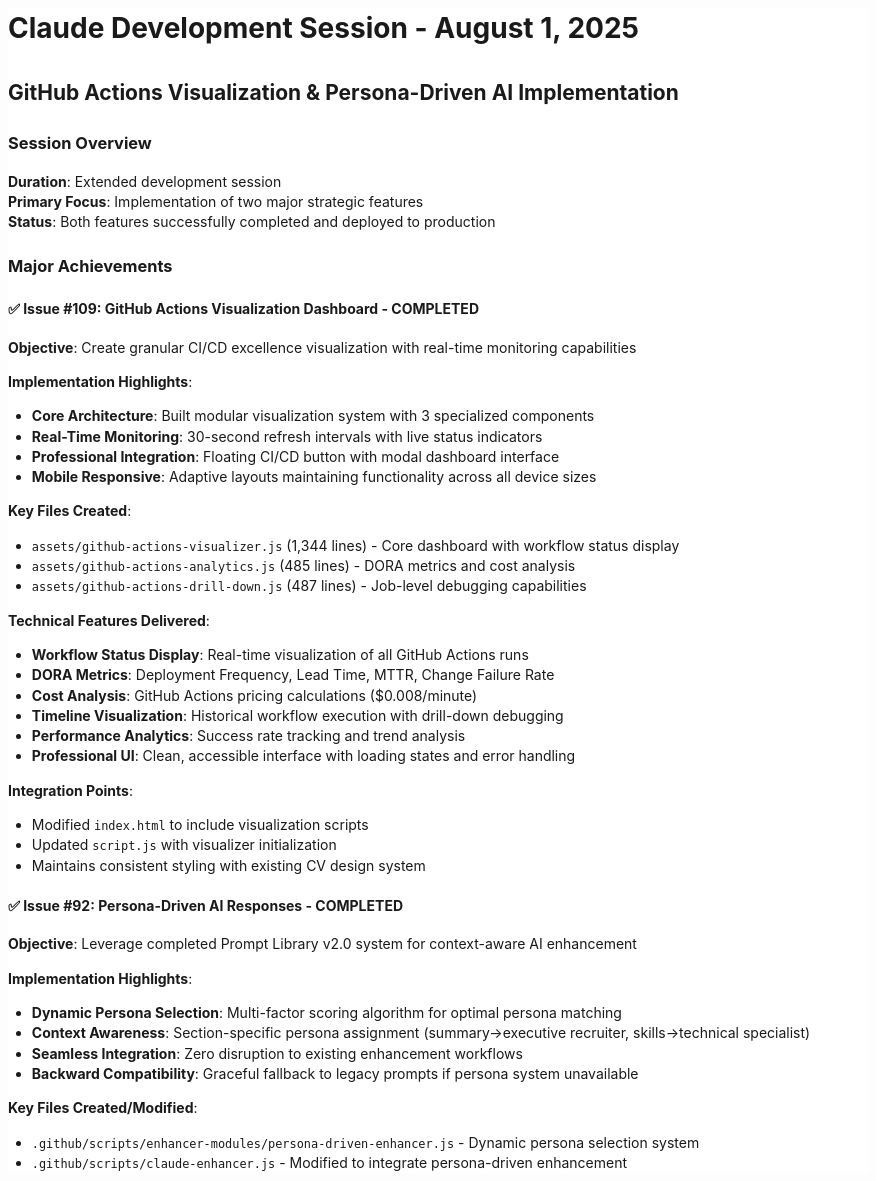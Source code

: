 # Claude Development Session - August 1, 2025
## GitHub Actions Visualization & Persona-Driven AI Implementation

### Session Overview
**Duration**: Extended development session  
**Primary Focus**: Implementation of two major strategic features  
**Status**: Both features successfully completed and deployed to production  

### Major Achievements

#### ✅ Issue #109: GitHub Actions Visualization Dashboard - COMPLETED
**Objective**: Create granular CI/CD excellence visualization with real-time monitoring capabilities

**Implementation Highlights**:
- **Core Architecture**: Built modular visualization system with 3 specialized components
- **Real-Time Monitoring**: 30-second refresh intervals with live status indicators
- **Professional Integration**: Floating CI/CD button with modal dashboard interface
- **Mobile Responsive**: Adaptive layouts maintaining functionality across all device sizes

**Key Files Created**:
- `assets/github-actions-visualizer.js` (1,344 lines) - Core dashboard with workflow status display
- `assets/github-actions-analytics.js` (485 lines) - DORA metrics and cost analysis
- `assets/github-actions-drill-down.js` (487 lines) - Job-level debugging capabilities

**Technical Features Delivered**:
- **Workflow Status Display**: Real-time visualization of all GitHub Actions runs
- **DORA Metrics**: Deployment Frequency, Lead Time, MTTR, Change Failure Rate
- **Cost Analysis**: GitHub Actions pricing calculations ($0.008/minute)  
- **Timeline Visualization**: Historical workflow execution with drill-down debugging
- **Performance Analytics**: Success rate tracking and trend analysis
- **Professional UI**: Clean, accessible interface with loading states and error handling

**Integration Points**:
- Modified `index.html` to include visualization scripts
- Updated `script.js` with visualizer initialization
- Maintains consistent styling with existing CV design system

#### ✅ Issue #92: Persona-Driven AI Responses - COMPLETED  
**Objective**: Leverage completed Prompt Library v2.0 system for context-aware AI enhancement

**Implementation Highlights**:
- **Dynamic Persona Selection**: Multi-factor scoring algorithm for optimal persona matching
- **Context Awareness**: Section-specific persona assignment (summary→executive recruiter, skills→technical specialist)
- **Seamless Integration**: Zero disruption to existing enhancement workflows
- **Backward Compatibility**: Graceful fallback to legacy prompts if persona system unavailable

**Key Files Created/Modified**:
- `.github/scripts/enhancer-modules/persona-driven-enhancer.js` - Dynamic persona selection system
- `.github/scripts/claude-enhancer.js` - Modified to integrate persona-driven enhancement
